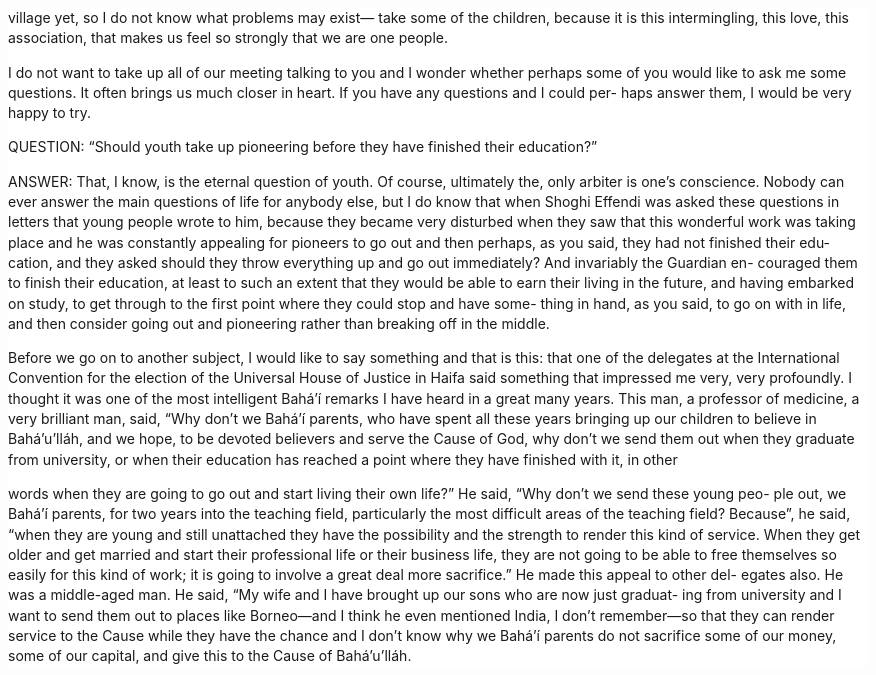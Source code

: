 village yet, so I do not know what problems may exist—
take some of the children, because it is this intermingling,
this love, this association, that makes us feel so strongly
that we are one people.

I do not want to take up all of our meeting talking to
you and I wonder whether perhaps some of you would
like to ask me some questions. It often brings us much
closer in heart. If you have any questions and I could per-
haps answer them, I would be very happy to try.

QUESTION: “Should youth take up pioneering before they
have finished their education?”

ANSWER: That, I know, is the eternal question of youth. Of
course, ultimately the, only arbiter is one’s conscience.
Nobody can ever answer the main questions of life for
anybody else, but I do know that when Shoghi Effendi
was asked these questions in letters that young people
wrote to him, because they became very disturbed when
they saw that this wonderful work was taking place and
he was constantly appealing for pioneers to go out and
then perhaps, as you said, they had not finished their edu-
cation, and they asked should they throw everything up
and go out immediately? And invariably the Guardian en-
couraged them to finish their education, at least to such
an extent that they would be able to earn their living in
the future, and having embarked on study, to get through
to the first point where they could stop and have some-
thing in hand, as you said, to go on with in life, and then
consider going out and pioneering rather than breaking
off in the middle.

Before we go on to another subject, I would like to say
something and that is this: that one of the delegates at the
International Convention for the election of the Universal
House of Justice in Haifa said something that impressed
me very, very profoundly. I thought it was one of the most
intelligent Bahá’í remarks I have heard in a great many
years. This man, a professor of medicine, a very brilliant
man, said, “Why don’t we Bahá’í parents, who have spent
all these years bringing up our children to believe in
Bahá’u’lláh, and we hope, to be devoted believers and
serve the Cause of God, why don’t we send them out when
they graduate from university, or when their education has
reached a point where they have finished with it, in other

words when they are going to go out and start living their
own life?” He said, “Why don’t we send these young peo-
ple out, we Bahá’í parents, for two years into the teaching
field, particularly the most difficult areas of the teaching
field? Because”, he said, “when they are young and still
unattached they have the possibility and the strength to
render this kind of service. When they get older and get
married and start their professional life or their business
life, they are not going to be able to free themselves so
easily for this kind of work; it is going to involve a great
deal more sacrifice.” He made this appeal to other del-
egates also. He was a middle-aged man. He said, “My wife
and I have brought up our sons who are now just graduat-
ing from university and I want to send them out to places
like Borneo—and I think he even mentioned India, I don’t
remember—so that they can render service to the Cause
while they have the chance and I don’t know why we
Bahá’í parents do not sacrifice some of our money, some
of our capital, and give this to the Cause of Bahá’u’lláh.